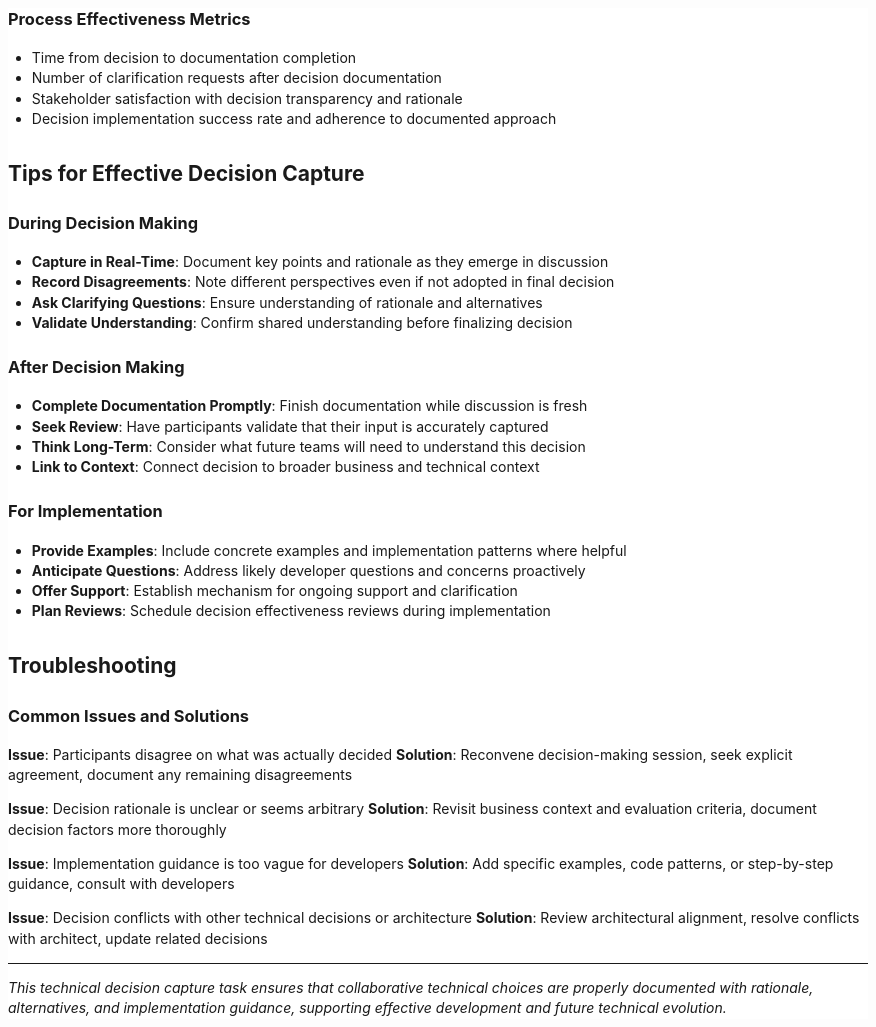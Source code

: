 ### Process Effectiveness Metrics
- Time from decision to documentation completion
- Number of clarification requests after decision documentation
- Stakeholder satisfaction with decision transparency and rationale
- Decision implementation success rate and adherence to documented approach

## Tips for Effective Decision Capture

### During Decision Making
- **Capture in Real-Time**: Document key points and rationale as they emerge in discussion
- **Record Disagreements**: Note different perspectives even if not adopted in final decision
- **Ask Clarifying Questions**: Ensure understanding of rationale and alternatives
- **Validate Understanding**: Confirm shared understanding before finalizing decision

### After Decision Making
- **Complete Documentation Promptly**: Finish documentation while discussion is fresh
- **Seek Review**: Have participants validate that their input is accurately captured
- **Think Long-Term**: Consider what future teams will need to understand this decision
- **Link to Context**: Connect decision to broader business and technical context

### For Implementation
- **Provide Examples**: Include concrete examples and implementation patterns where helpful
- **Anticipate Questions**: Address likely developer questions and concerns proactively
- **Offer Support**: Establish mechanism for ongoing support and clarification
- **Plan Reviews**: Schedule decision effectiveness reviews during implementation

## Troubleshooting

### Common Issues and Solutions

**Issue**: Participants disagree on what was actually decided
**Solution**: Reconvene decision-making session, seek explicit agreement, document any remaining disagreements

**Issue**: Decision rationale is unclear or seems arbitrary
**Solution**: Revisit business context and evaluation criteria, document decision factors more thoroughly

**Issue**: Implementation guidance is too vague for developers
**Solution**: Add specific examples, code patterns, or step-by-step guidance, consult with developers

**Issue**: Decision conflicts with other technical decisions or architecture
**Solution**: Review architectural alignment, resolve conflicts with architect, update related decisions

---

*This technical decision capture task ensures that collaborative technical choices are properly documented with rationale, alternatives, and implementation guidance, supporting effective development and future technical evolution.*